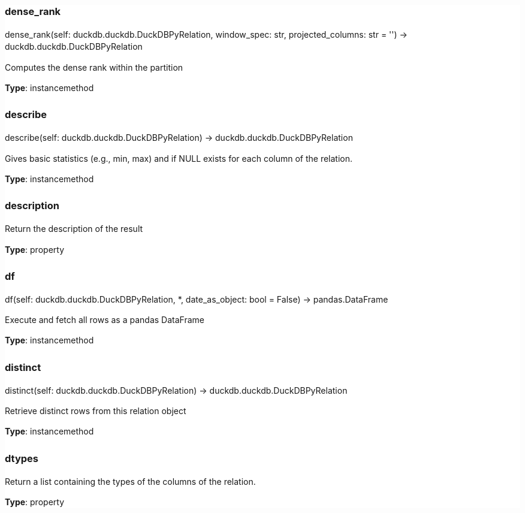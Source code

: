 ### dense_rank

dense_rank(self: duckdb.duckdb.DuckDBPyRelation, window_spec: str, projected_columns: str = '') -> duckdb.duckdb.DuckDBPyRelation

Computes the dense rank within the partition

**Type**: instancemethod





### describe

describe(self: duckdb.duckdb.DuckDBPyRelation) -> duckdb.duckdb.DuckDBPyRelation

Gives basic statistics (e.g., min, max) and if NULL exists for each column of the relation.

**Type**: instancemethod





### description

Return the description of the result

**Type**: property





### df

df(self: duckdb.duckdb.DuckDBPyRelation, *, date_as_object: bool = False) -> pandas.DataFrame

Execute and fetch all rows as a pandas DataFrame

**Type**: instancemethod





### distinct

distinct(self: duckdb.duckdb.DuckDBPyRelation) -> duckdb.duckdb.DuckDBPyRelation

Retrieve distinct rows from this relation object

**Type**: instancemethod





### dtypes

Return a list containing the types of the columns of the relation.

**Type**: property

